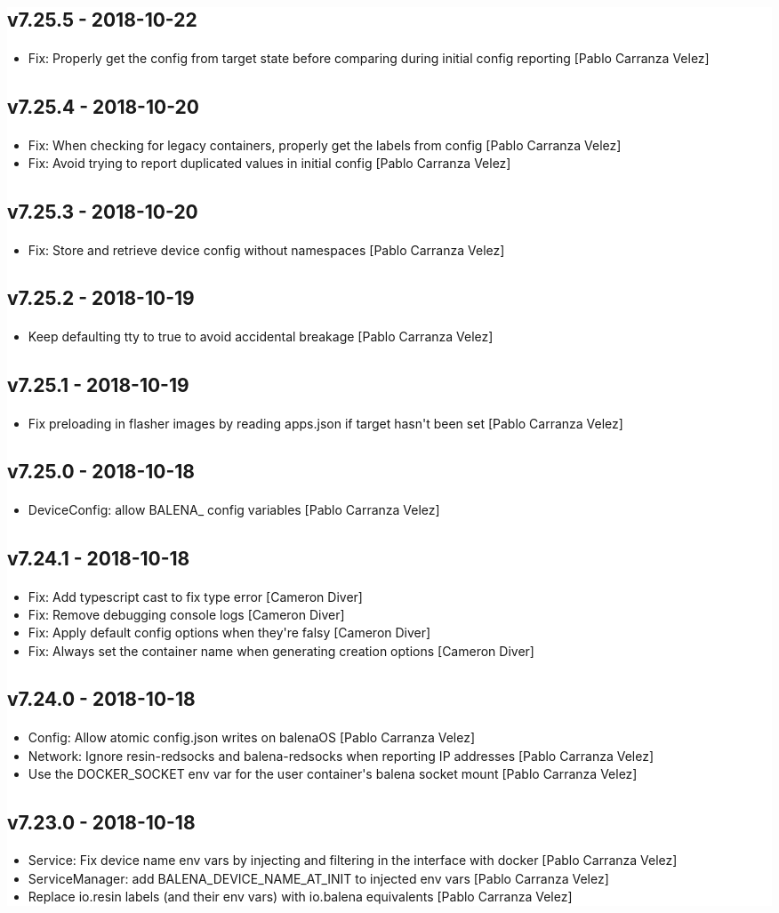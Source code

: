 ## v7.25.5 - 2018-10-22

* Fix: Properly get the config from target state before comparing during initial config reporting [Pablo Carranza Velez]

## v7.25.4 - 2018-10-20

* Fix: When checking for legacy containers, properly get the labels from config [Pablo Carranza Velez]
* Fix: Avoid trying to report duplicated values in initial config [Pablo Carranza Velez]

## v7.25.3 - 2018-10-20

* Fix: Store and retrieve device config without namespaces [Pablo Carranza Velez]

## v7.25.2 - 2018-10-19

* Keep defaulting tty to true to avoid accidental breakage [Pablo Carranza Velez]

## v7.25.1 - 2018-10-19

* Fix preloading in flasher images by reading apps.json if target hasn't been set [Pablo Carranza Velez]

## v7.25.0 - 2018-10-18

* DeviceConfig: allow BALENA_ config variables [Pablo Carranza Velez]

## v7.24.1 - 2018-10-18

* Fix: Add typescript cast to fix type error [Cameron Diver]
* Fix: Remove debugging console logs [Cameron Diver]
* Fix: Apply default config options when they're falsy [Cameron Diver]
* Fix: Always set the container name when generating creation options [Cameron Diver]

## v7.24.0 - 2018-10-18

* Config: Allow atomic config.json writes on balenaOS [Pablo Carranza Velez]
* Network: Ignore resin-redsocks and balena-redsocks when reporting IP addresses [Pablo Carranza Velez]
* Use the DOCKER_SOCKET env var for the user container's balena socket mount [Pablo Carranza Velez]

## v7.23.0 - 2018-10-18

* Service: Fix device name env vars by injecting and filtering in the interface with docker [Pablo Carranza Velez]
* ServiceManager: add BALENA_DEVICE_NAME_AT_INIT to injected env vars [Pablo Carranza Velez]
* Replace io.resin labels (and their env vars) with io.balena equivalents [Pablo Carranza Velez]
